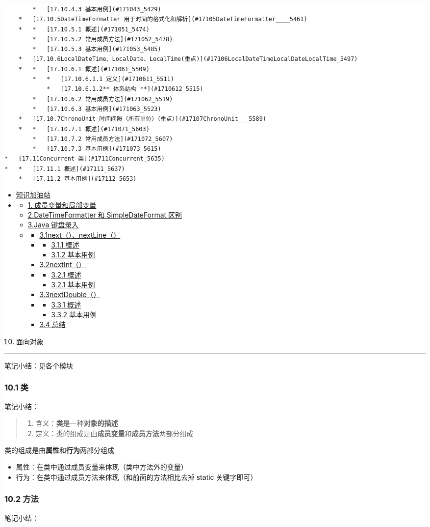             *   [17.10.4.3 基本用例](#171043_5429)
        *   [17.10.5DateTimeFormatter 用于时间的格式化和解析](#17105DateTimeFormatter____5461)
        *   *   [17.10.5.1 概述](#171051_5474)
            *   [17.10.5.2 常用成员方法](#171052_5478)
            *   [17.10.5.3 基本用例](#171053_5485)
        *   [17.10.6LocalDateTime、LocalDate、LocalTime(重点)](#17106LocalDateTimeLocalDateLocalTime_5497)
        *   *   [17.10.6.1 概述](#171061_5509)
            *   *   [17.10.6.1.1 定义](#1710611_5511)
                *   [17.10.6.1.2** 体系结构 **](#1710612_5515)
            *   [17.10.6.2 常用成员方法](#171062_5519)
            *   [17.10.6.3 基本用例](#171063_5523)
        *   [17.10.7ChronoUnit 时间间隔（所有单位）（重点）](#17107ChronoUnit___5589)
        *   *   [17.10.7.1 概述](#171071_5603)
            *   [17.10.7.2 常用成员方法](#171072_5607)
            *   [17.10.7.3 基本用例](#171073_5615)
    *   [17.11Concurrent 类](#1711Concurrent_5635)
    *   *   [17.11.1 概述](#17111_5637)
        *   [17.11.2 基本用例](#17112_5653)
*   [知识加油站](#_5678)
*   *   [1. 成员变量和局部变量](#1_5680)
    *   [2.DateTimeFormatter 和 SimpleDateFormat 区别](#2DateTimeFormatter__SimpleDateFormat__5689)
    *   [3.Java 键盘录入](#3Java_5706)
    *   *   [3.1next（）、nextLine（）](#31nextnextLine_5734)
        *   *   [3.1.1 概述](#311_5736)
            *   [3.1.2 基本用例](#312_5744)
        *   [3.2nextInt（）](#32nextInt_5758)
        *   *   [3.2.1 概述](#321_5760)
            *   [3.2.1 基本用例](#321_5768)
        *   [3.3nextDouble（）](#33nextDouble_5776)
        *   *   [3.3.1 概述](#331_5778)
            *   [3.3.2 基本用例](#332_5786)
        *   [3.4 总结](#34_5795)

10. 面向对象
--------

笔记小结：见各个模块

### 10.1 类

笔记小结：

> 1.  含义：**类**是一种**对象的描述**
> 2.  定义：类的组成是由**成员变量**和**成员方法**两部分组成

类的组成是由**属性**和**行为**两部分组成

*   属性：在类中通过成员变量来体现（类中方法外的变量）
*   行为：在类中通过成员方法来体现（和前面的方法相比去掉 static 关键字即可）

### 10.2 方法

笔记小结：
